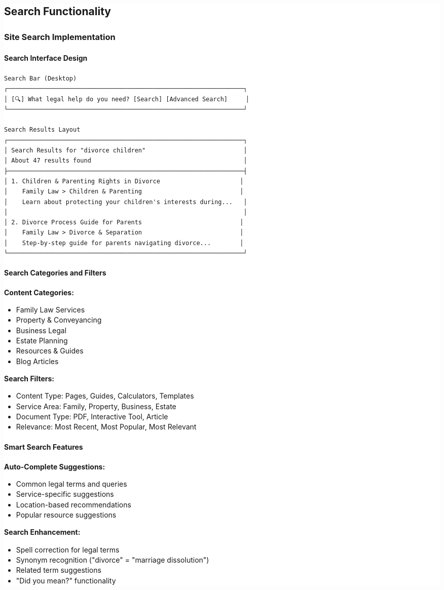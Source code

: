 ## Search Functionality

### Site Search Implementation

#### Search Interface Design
```
Search Bar (Desktop)
┌─────────────────────────────────────────────────────────────────┐
│ [🔍] What legal help do you need? [Search] [Advanced Search]     │
└─────────────────────────────────────────────────────────────────┘

Search Results Layout
┌─────────────────────────────────────────────────────────────────┐
│ Search Results for "divorce children"                           │
│ About 47 results found                                          │
├─────────────────────────────────────────────────────────────────┤
│ 1. Children & Parenting Rights in Divorce                      │
│    Family Law > Children & Parenting                           │
│    Learn about protecting your children's interests during...   │
│                                                                 │
│ 2. Divorce Process Guide for Parents                           │
│    Family Law > Divorce & Separation                           │
│    Step-by-step guide for parents navigating divorce...        │
└─────────────────────────────────────────────────────────────────┘
```

#### Search Categories and Filters
**Content Categories:**
- Family Law Services
- Property & Conveyancing
- Business Legal
- Estate Planning
- Resources & Guides
- Blog Articles

**Search Filters:**
- Content Type: Pages, Guides, Calculators, Templates
- Service Area: Family, Property, Business, Estate
- Document Type: PDF, Interactive Tool, Article
- Relevance: Most Recent, Most Popular, Most Relevant

#### Smart Search Features

**Auto-Complete Suggestions:**
- Common legal terms and queries
- Service-specific suggestions
- Location-based recommendations
- Popular resource suggestions

**Search Enhancement:**
- Spell correction for legal terms
- Synonym recognition ("divorce" = "marriage dissolution")
- Related term suggestions
- "Did you mean?" functionality
